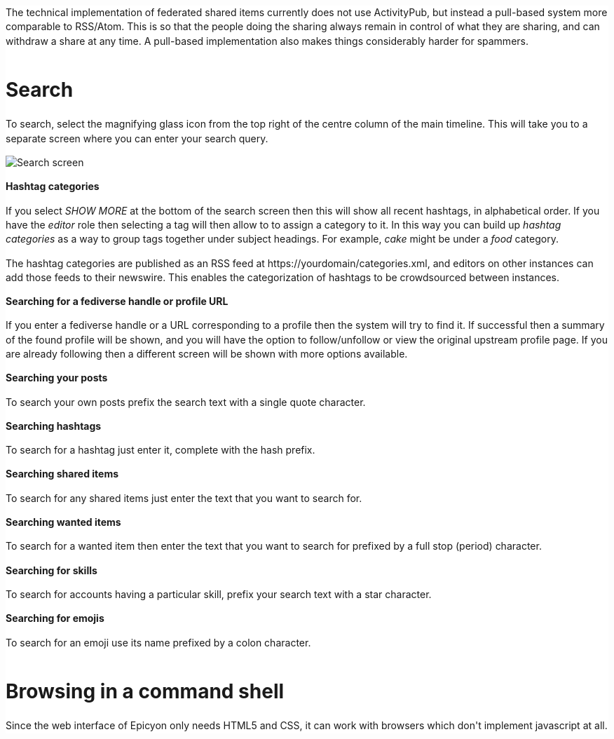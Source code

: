 The technical implementation of federated shared items currently does not use ActivityPub, but instead a pull-based system more comparable to RSS/Atom. This is so that the people doing the sharing always remain in control of what they are sharing, and can withdraw a share at any time. A pull-based implementation also makes things considerably harder for spammers.

# Search
To search, select the magnifying glass icon from the top right of the centre column of the main timeline. This will take you to a separate screen where you can enter your search query.

![Search screen](manual-search.jpg)

**Hashtag categories**

If you select *SHOW MORE* at the bottom of the search screen then this will show all recent hashtags, in alphabetical order. If you have the *editor* role then selecting a tag will then allow to to assign a category to it. In this way you can build up *hashtag categories* as a way to group tags together under subject headings. For example, *cake* might be under a *food* category.

The hashtag categories are published as an RSS feed at https://yourdomain/categories.xml, and editors on other instances can add those feeds to their newswire. This enables the categorization of hashtags to be crowdsourced between instances.

**Searching for a fediverse handle or profile URL**

If you enter a fediverse handle or a URL corresponding to a profile then the system will try to find it. If successful then a summary of the found profile will be shown, and you will have the option to follow/unfollow or view the original upstream profile page. If you are already following then a different screen will be shown with more options available.

**Searching your posts**

To search your own posts prefix the search text with a single quote character.

**Searching hashtags**

To search for a hashtag just enter it, complete with the hash prefix.

**Searching shared items**

To search for any shared items just enter the text that you want to search for.

**Searching wanted items**

To search for a wanted item then enter the text that you want to search for prefixed by a full stop (period) character.

**Searching for skills**

To search for accounts having a particular skill, prefix your search text with a star character.

**Searching for emojis**

To search for an emoji use its name prefixed by a colon character.

# Browsing in a command shell
Since the web interface of Epicyon only needs HTML5 and CSS, it can work with browsers which don't implement javascript at all.
